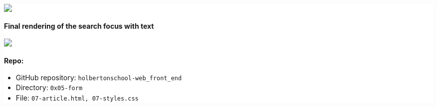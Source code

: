 ![](https://holbertonintranet.s3.amazonaws.com/uploads/medias/2020/2/4e17e62ca13e7e635d36.png?X-Amz-Algorithm=AWS4-HMAC-SHA256&X-Amz-Credential=AKIARDDGGGOU5BHMTQX4%2F20211215%2Fus-east-1%2Fs3%2Faws4_request&X-Amz-Date=20211215T145114Z&X-Amz-Expires=86400&X-Amz-SignedHeaders=host&X-Amz-Signature=b325e47a0ca489e4547eda93e07799f674892680a68091f6c36f1f3af6fdc284)

**Final rendering of the search focus with text**

![](https://holbertonintranet.s3.amazonaws.com/uploads/medias/2020/2/ae899c60b1e4b1f97bcc.png?X-Amz-Algorithm=AWS4-HMAC-SHA256&X-Amz-Credential=AKIARDDGGGOU5BHMTQX4%2F20211215%2Fus-east-1%2Fs3%2Faws4_request&X-Amz-Date=20211215T145114Z&X-Amz-Expires=86400&X-Amz-SignedHeaders=host&X-Amz-Signature=e1a6b01fc4eeb0fe3732c46763c681852e8e269b62d6532b3628adde1ba281e6)

**Repo:**

-   GitHub repository:  `holbertonschool-web_front_end`
-   Directory:  `0x05-form`
-   File:  `07-article.html, 07-styles.css`